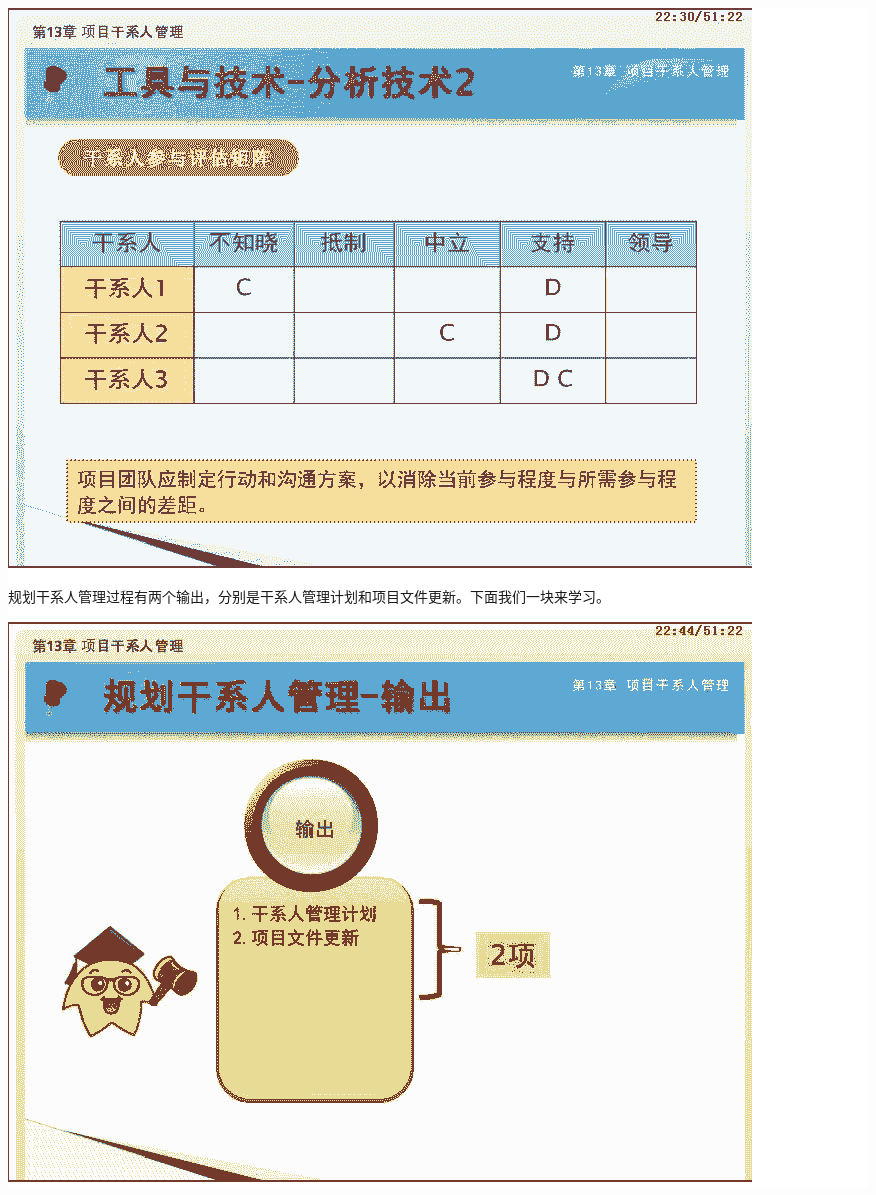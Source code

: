 ![](img/2db9cf29007f31f731a2a528a8b6a963_67.png)

规划干系人管理过程有两个输出，分别是干系人管理计划和项目文件更新。下面我们一块来学习。

![](img/2db9cf29007f31f731a2a528a8b6a963_69.png)
